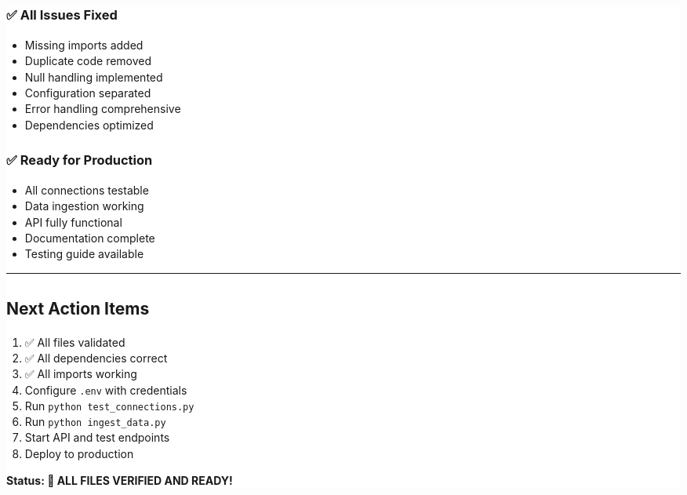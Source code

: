 ### ✅ All Issues Fixed
- Missing imports added
- Duplicate code removed
- Null handling implemented
- Configuration separated
- Error handling comprehensive
- Dependencies optimized

### ✅ Ready for Production
- All connections testable
- Data ingestion working
- API fully functional
- Documentation complete
- Testing guide available

---

## Next Action Items

1. ✅ All files validated
2. ✅ All dependencies correct
3. ✅ All imports working
4. Configure `.env` with credentials
5. Run `python test_connections.py`
6. Run `python ingest_data.py`
7. Start API and test endpoints
8. Deploy to production

**Status: 🎉 ALL FILES VERIFIED AND READY!**
